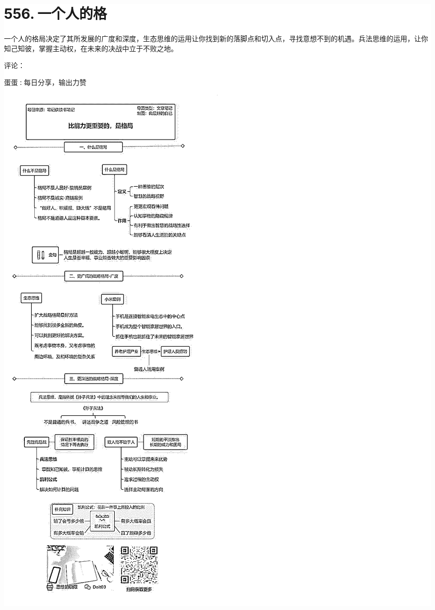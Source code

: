 # 556\. 一个人的格

一个人的格局决定了其所发展的广度和深度，生态思维的运用让你找到新的落脚点和切入点，寻找意想不到的机遇。兵法思维的运用，让你知己知彼，掌握主动权，在未来的决战中立于不败之地。

评论：

蛋蛋 : 每日分享，输出力赞

![](img/2306ea62c7ca6058efca357b77704891.jpg)
